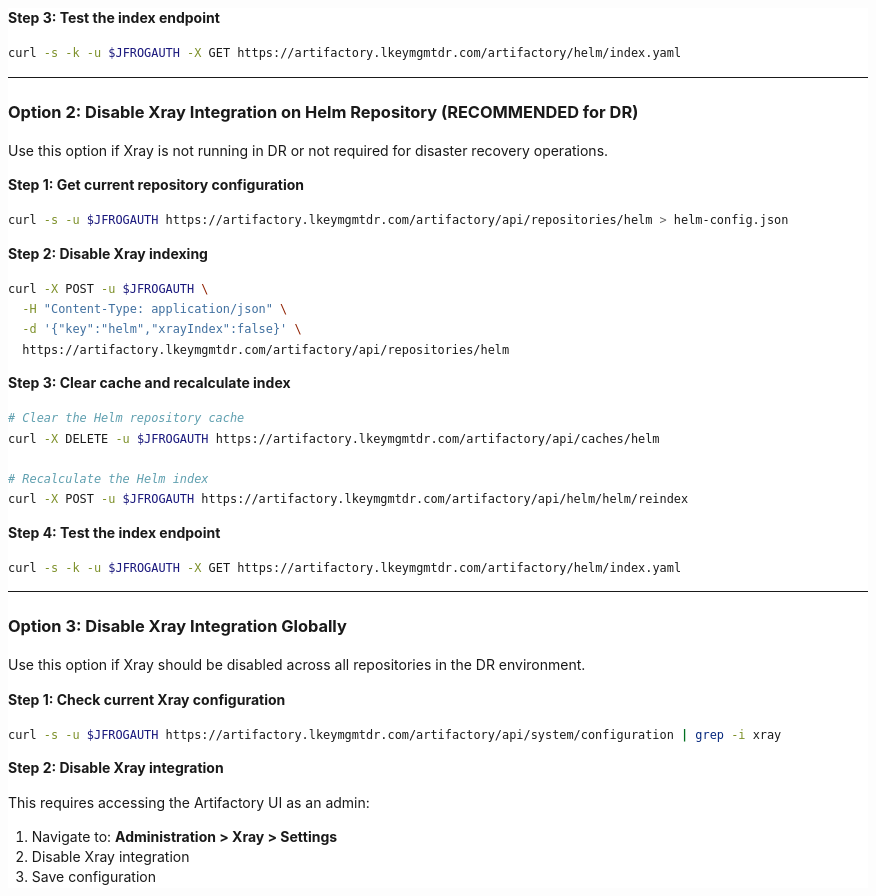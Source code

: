 **Step 3: Test the index endpoint**
```bash
curl -s -k -u $JFROGAUTH -X GET https://artifactory.lkeymgmtdr.com/artifactory/helm/index.yaml
```

---

### Option 2: Disable Xray Integration on Helm Repository (RECOMMENDED for DR)

Use this option if Xray is not running in DR or not required for disaster recovery operations.

**Step 1: Get current repository configuration**
```bash
curl -s -u $JFROGAUTH https://artifactory.lkeymgmtdr.com/artifactory/api/repositories/helm > helm-config.json
```

**Step 2: Disable Xray indexing**
```bash
curl -X POST -u $JFROGAUTH \
  -H "Content-Type: application/json" \
  -d '{"key":"helm","xrayIndex":false}' \
  https://artifactory.lkeymgmtdr.com/artifactory/api/repositories/helm
```

**Step 3: Clear cache and recalculate index**
```bash
# Clear the Helm repository cache
curl -X DELETE -u $JFROGAUTH https://artifactory.lkeymgmtdr.com/artifactory/api/caches/helm

# Recalculate the Helm index
curl -X POST -u $JFROGAUTH https://artifactory.lkeymgmtdr.com/artifactory/api/helm/helm/reindex
```

**Step 4: Test the index endpoint**
```bash
curl -s -k -u $JFROGAUTH -X GET https://artifactory.lkeymgmtdr.com/artifactory/helm/index.yaml
```

---

### Option 3: Disable Xray Integration Globally

Use this option if Xray should be disabled across all repositories in the DR environment.

**Step 1: Check current Xray configuration**
```bash
curl -s -u $JFROGAUTH https://artifactory.lkeymgmtdr.com/artifactory/api/system/configuration | grep -i xray
```

**Step 2: Disable Xray integration**

This requires accessing the Artifactory UI as an admin:
1. Navigate to: **Administration > Xray > Settings**
2. Disable Xray integration
3. Save configuration
